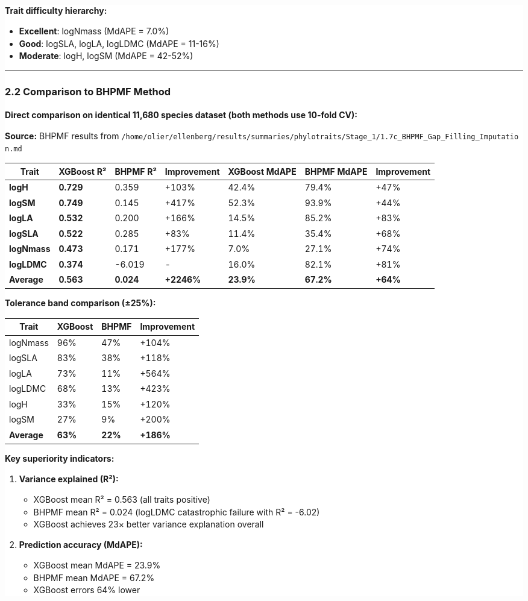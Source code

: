 **Trait difficulty hierarchy:**
- **Excellent**: logNmass (MdAPE = 7.0%)
- **Good**: logSLA, logLA, logLDMC (MdAPE = 11-16%)
- **Moderate**: logH, logSM (MdAPE = 42-52%)

---

### 2.2 Comparison to BHPMF Method

**Direct comparison on identical 11,680 species dataset (both methods use 10-fold CV):**

**Source:** BHPMF results from `/home/olier/ellenberg/results/summaries/phylotraits/Stage_1/1.7c_BHPMF_Gap_Filling_Imputation.md`

| Trait | XGBoost R² | BHPMF R² | Improvement | XGBoost MdAPE | BHPMF MdAPE | Improvement |
|-------|------------|----------|-------------|----------------|-------------|-------------|
| **logH** | **0.729** | 0.359 | +103% | 42.4% | 79.4% | +47% |
| **logSM** | **0.749** | 0.145 | +417% | 52.3% | 93.9% | +44% |
| **logLA** | **0.532** | 0.200 | +166% | 14.5% | 85.2% | +83% |
| **logSLA** | **0.522** | 0.285 | +83% | 11.4% | 35.4% | +68% |
| **logNmass** | **0.473** | 0.171 | +177% | 7.0% | 27.1% | +74% |
| **logLDMC** | **0.374** | -6.019 | - | 16.0% | 82.1% | +81% |
| **Average** | **0.563** | **0.024** | **+2246%** | **23.9%** | **67.2%** | **+64%** |

**Tolerance band comparison (±25%):**

| Trait | XGBoost | BHPMF | Improvement |
|-------|---------|-------|-------------|
| logNmass | 96% | 47% | +104% |
| logSLA | 83% | 38% | +118% |
| logLA | 73% | 11% | +564% |
| logLDMC | 68% | 13% | +423% |
| logH | 33% | 15% | +120% |
| logSM | 27% | 9% | +200% |
| **Average** | **63%** | **22%** | **+186%** |

**Key superiority indicators:**

1. **Variance explained (R²):**
   - XGBoost mean R² = 0.563 (all traits positive)
   - BHPMF mean R² = 0.024 (logLDMC catastrophic failure with R² = -6.02)
   - XGBoost achieves 23× better variance explanation overall

2. **Prediction accuracy (MdAPE):**
   - XGBoost mean MdAPE = 23.9%
   - BHPMF mean MdAPE = 67.2%
   - XGBoost errors 64% lower
